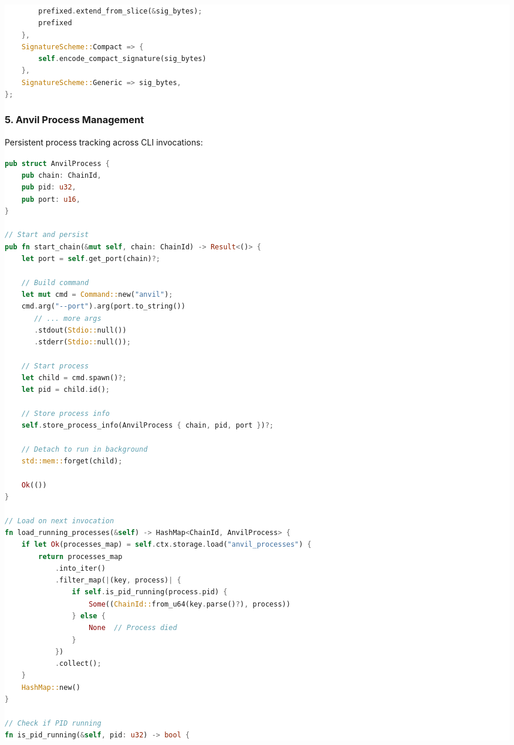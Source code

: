 ```rust
        prefixed.extend_from_slice(&sig_bytes);
        prefixed
    },
    SignatureScheme::Compact => {
        self.encode_compact_signature(sig_bytes)
    },
    SignatureScheme::Generic => sig_bytes,
};
```

### 5. Anvil Process Management

Persistent process tracking across CLI invocations:

```rust
pub struct AnvilProcess {
    pub chain: ChainId,
    pub pid: u32,
    pub port: u16,
}

// Start and persist
pub fn start_chain(&mut self, chain: ChainId) -> Result<()> {
    let port = self.get_port(chain)?;

    // Build command
    let mut cmd = Command::new("anvil");
    cmd.arg("--port").arg(port.to_string())
       // ... more args
       .stdout(Stdio::null())
       .stderr(Stdio::null());

    // Start process
    let child = cmd.spawn()?;
    let pid = child.id();

    // Store process info
    self.store_process_info(AnvilProcess { chain, pid, port })?;

    // Detach to run in background
    std::mem::forget(child);

    Ok(())
}

// Load on next invocation
fn load_running_processes(&self) -> HashMap<ChainId, AnvilProcess> {
    if let Ok(processes_map) = self.ctx.storage.load("anvil_processes") {
        return processes_map
            .into_iter()
            .filter_map(|(key, process)| {
                if self.is_pid_running(process.pid) {
                    Some((ChainId::from_u64(key.parse()?), process))
                } else {
                    None  // Process died
                }
            })
            .collect();
    }
    HashMap::new()
}

// Check if PID running
fn is_pid_running(&self, pid: u32) -> bool {
```